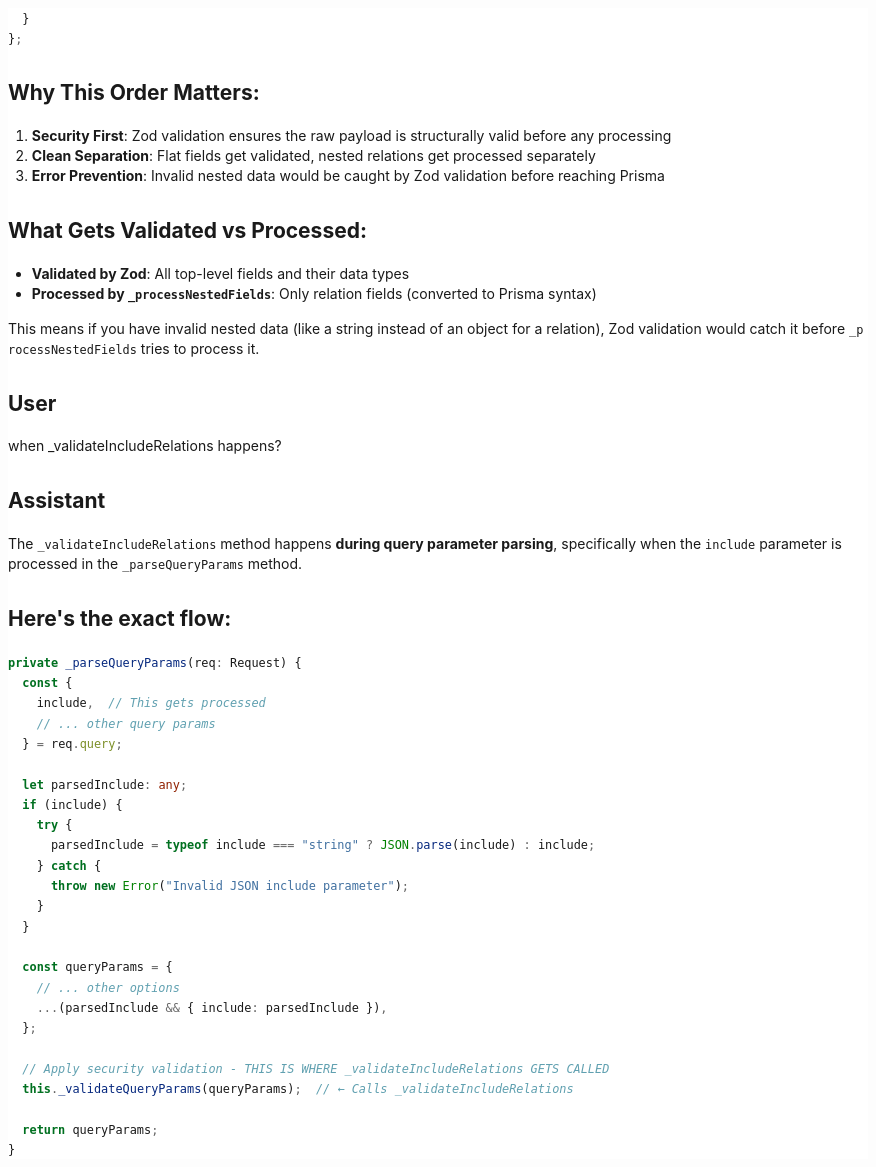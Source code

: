 ```typescript
  }
};
```

## Why This Order Matters:

1. **Security First**: Zod validation ensures the raw payload is structurally valid before any processing
2. **Clean Separation**: Flat fields get validated, nested relations get processed separately
3. **Error Prevention**: Invalid nested data would be caught by Zod validation before reaching Prisma

## What Gets Validated vs Processed:

- **Validated by Zod**: All top-level fields and their data types
- **Processed by `_processNestedFields`**: Only relation fields (converted to Prisma syntax)

This means if you have invalid nested data (like a string instead of an object for a relation), Zod validation would catch it before `_processNestedFields` tries to process it.

## User

when \_validateIncludeRelations happens?

## Assistant

The `_validateIncludeRelations` method happens **during query parameter parsing**, specifically when the `include` parameter is processed in the `_parseQueryParams` method.

## Here's the exact flow:

```typescript
private _parseQueryParams(req: Request) {
  const {
    include,  // This gets processed
    // ... other query params
  } = req.query;

  let parsedInclude: any;
  if (include) {
    try {
      parsedInclude = typeof include === "string" ? JSON.parse(include) : include;
    } catch {
      throw new Error("Invalid JSON include parameter");
    }
  }

  const queryParams = {
    // ... other options
    ...(parsedInclude && { include: parsedInclude }),
  };

  // Apply security validation - THIS IS WHERE _validateIncludeRelations GETS CALLED
  this._validateQueryParams(queryParams);  // ← Calls _validateIncludeRelations

  return queryParams;
}
```
